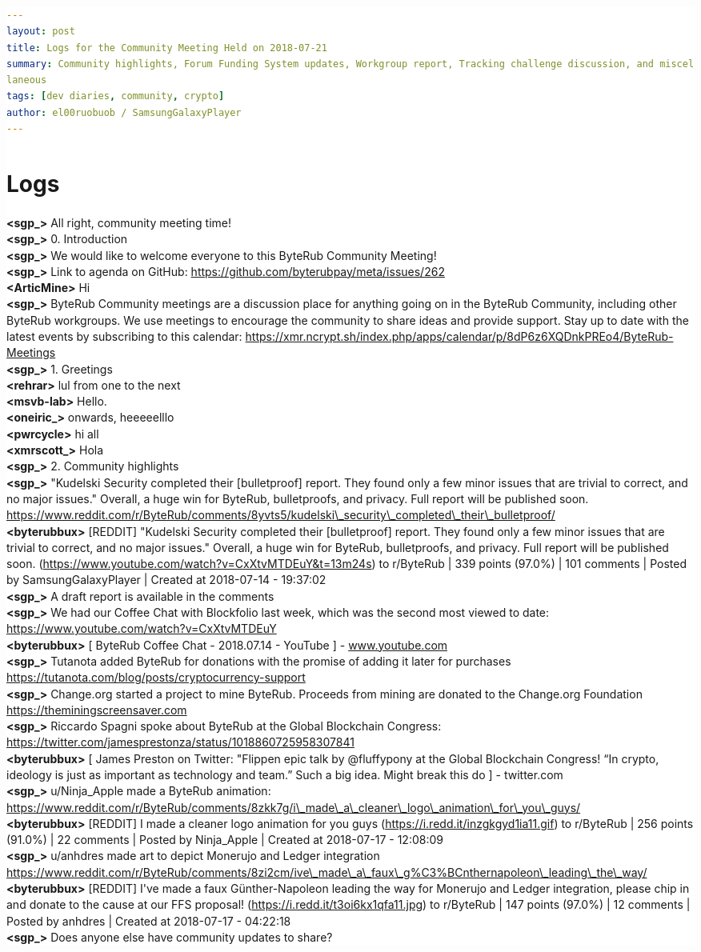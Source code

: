```yaml
---
layout: post
title: Logs for the Community Meeting Held on 2018-07-21
summary: Community highlights, Forum Funding System updates, Workgroup report, Tracking challenge discussion, and miscellaneous
tags: [dev diaries, community, crypto]
author: el00ruobuob / SamsungGalaxyPlayer
---
```


# Logs  

**\<sgp\_>** All right, community meeting time!  
**\<sgp\_>** 0. Introduction  
**\<sgp\_>** We would like to welcome everyone to this ByteRub Community Meeting!  
**\<sgp\_>** Link to agenda on GitHub: https://github.com/byterubpay/meta/issues/262  
**\<ArticMine>** Hi  
**\<sgp\_>** ByteRub Community meetings are a discussion place for anything going on in the ByteRub Community, including other ByteRub workgroups. We use meetings to encourage the community to share ideas and provide support. Stay up to date with the latest events by subscribing to this calendar: https://xmr.ncrypt.sh/index.php/apps/calendar/p/8dP6z6XQDnkPREo4/ByteRub-Meetings  
**\<sgp\_>** 1. Greetings  
**\<rehrar>** lul from one to the next  
**\<msvb-lab>** Hello.  
**\<oneiric\_>** onwards, heeeeelllo  
**\<pwrcycle>** hi all  
**\<xmrscott\_>** Hola  
**\<sgp\_>** 2. Community highlights  
**\<sgp\_>** "Kudelski Security completed their [bulletproof] report. They found only a few minor issues that are trivial to correct, and no major issues." Overall, a huge win for ByteRub, bulletproofs, and privacy. Full report will be published soon. https://www.reddit.com/r/ByteRub/comments/8yvts5/kudelski\_security\_completed\_their\_bulletproof/  
**\<byterubbux>** [REDDIT] "Kudelski Security completed their [bulletproof] report. They found only a few minor issues that are trivial to correct, and no major issues." Overall, a huge win for ByteRub, bulletproofs, and privacy. Full report will be published soon. (https://www.youtube.com/watch?v=CxXtvMTDEuY&t=13m24s) to r/ByteRub | 339 points (97.0%) | 101 comments | Posted by SamsungGalaxyPlayer | Created at 2018-07-14 - 19:37:02  
**\<sgp\_>** A draft report is available in the comments  
**\<sgp\_>** We had our Coffee Chat with Blockfolio last week, which was the second most viewed to date: https://www.youtube.com/watch?v=CxXtvMTDEuY  
**\<byterubbux>** [ ByteRub Coffee Chat - 2018.07.14 - YouTube ] - www.youtube.com  
**\<sgp\_>** Tutanota added ByteRub for donations with the promise of adding it later for purchases https://tutanota.com/blog/posts/cryptocurrency-support  
**\<sgp\_>** Change.org started a project to mine ByteRub. Proceeds from mining are donated to the Change.org Foundation https://theminingscreensaver.com  
**\<sgp\_>** Riccardo Spagni spoke about ByteRub at the Global Blockchain Congress: https://twitter.com/jamesprestonza/status/1018860725958307841  
**\<byterubbux>** [ James Preston on Twitter: "Flippen epic talk by @fluffypony at the Global Blockchain Congress! “In crypto, ideology is just as important as technology and team.” Such a big idea. Might break this do ] - twitter.com  
**\<sgp\_>** u/Ninja\_Apple made a ByteRub animation: https://www.reddit.com/r/ByteRub/comments/8zkk7g/i\_made\_a\_cleaner\_logo\_animation\_for\_you\_guys/  
**\<byterubbux>** [REDDIT] I made a cleaner logo animation for you guys (https://i.redd.it/inzgkgyd1ia11.gif) to r/ByteRub | 256 points (91.0%) | 22 comments | Posted by Ninja\_Apple | Created at 2018-07-17 - 12:08:09  
**\<sgp\_>** u/anhdres made art to depict Monerujo and Ledger integration https://www.reddit.com/r/ByteRub/comments/8zi2cm/ive\_made\_a\_faux\_g%C3%BCnthernapoleon\_leading\_the\_way/  
**\<byterubbux>** [REDDIT] I've made a faux Günther-Napoleon leading the way for Monerujo and Ledger integration, please chip in and donate to the cause at our FFS proposal! (https://i.redd.it/t3oi6kx1qfa11.jpg) to r/ByteRub | 147 points (97.0%) | 12 comments | Posted by anhdres | Created at 2018-07-17 - 04:22:18  
**\<sgp\_>** Does anyone else have community updates to share?  